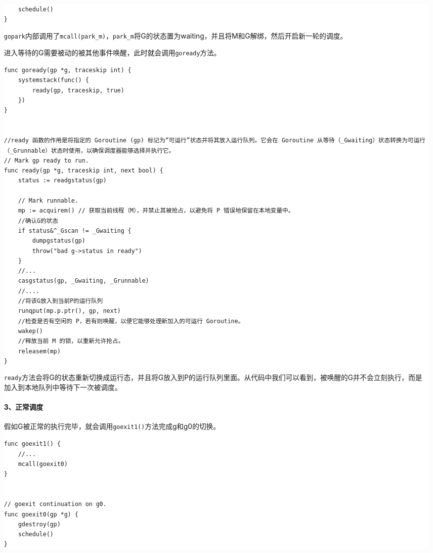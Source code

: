 ```
	schedule()
}

```

`gopark`内部调用了`mcall(park_m)`，`park_m`将G的状态置为waiting，并且将M和G解绑，然后开启新一轮的调度。


进入等待的G需要被动的被其他事件唤醒，此时就会调用`goready`方法。



```
func goready(gp *g, traceskip int) {
	systemstack(func() {
		ready(gp, traceskip, true)
	})
}


//ready 函数的作用是将指定的 Goroutine (gp) 标记为“可运行”状态并将其放入运行队列。它会在 Goroutine 从等待（_Gwaiting）状态转换为可运行（_Grunnable）状态时使用，以确保调度器能够选择并执行它。
// Mark gp ready to run.
func ready(gp *g, traceskip int, next bool) {
	status := readgstatus(gp)

	// Mark runnable.
	mp := acquirem() // 获取当前线程（M），并禁止其被抢占，以避免将 P 错误地保留在本地变量中。
    //确认G的状态
	if status&^_Gscan != _Gwaiting {
		dumpgstatus(gp)
		throw("bad g->status in ready")
	}
	//...
	casgstatus(gp, _Gwaiting, _Grunnable)
	//....
    //将该G放入到当前P的运行队列
	runqput(mp.p.ptr(), gp, next)
    //检查是否有空闲的 P，若有则唤醒，以便它能够处理新加入的可运行 Goroutine。
	wakep()
    //释放当前 M 的锁，以重新允许抢占。
	releasem(mp)
}

```

`ready`方法会将G的状态重新切换成运行态，并且将G放入到P的运行队列里面。从代码中我们可以看到，被唤醒的G并不会立刻执行，而是加入到本地队列中等待下一次被调度。


#### 3、正常调度


假如G被正常的执行完毕，就会调用`goexit1()`方法完成g和g0的切换。



```
func goexit1() {
	//...
	mcall(goexit0)
}


// goexit continuation on g0.
func goexit0(gp *g) {
	gdestroy(gp)
	schedule()
}

```